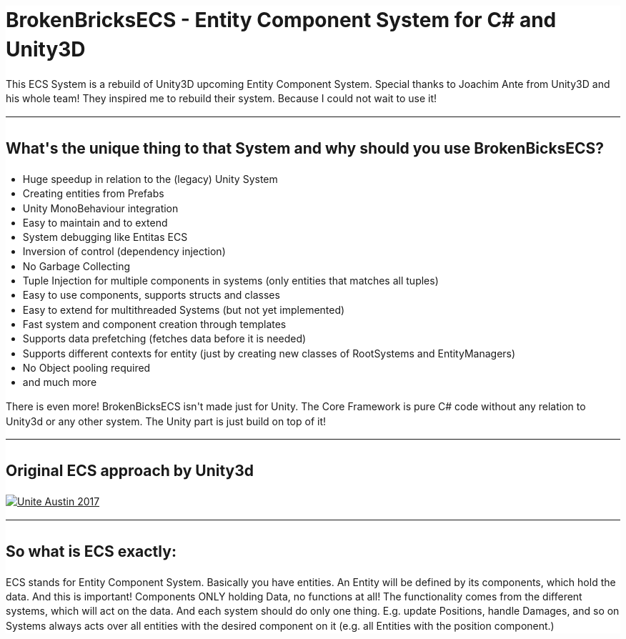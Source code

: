 # BrokenBricksECS - Entity Component System for C# and Unity3D
This ECS System is a rebuild of Unity3D upcoming Entity Component System.
Special thanks to Joachim Ante from Unity3D and his whole team! They inspired me to rebuild their system.
Because I could not wait to use it!

---

## What's the unique thing to that System and why should you use BrokenBicksECS?
* Huge speedup in relation to the (legacy) Unity System
* Creating entities from Prefabs
* Unity MonoBehaviour integration
* Easy to maintain and to extend
* System debugging like Entitas ECS
* Inversion of control (dependency injection)
* No Garbage Collecting
* Tuple Injection for multiple components in systems (only entities that matches all tuples)
* Easy to use components, supports structs and classes
* Easy to extend for multithreaded Systems (but not yet implemented)
* Fast system and component creation through templates
* Supports data prefetching (fetches data before it is needed)
* Supports different contexts for entity (just by creating new classes of RootSystems and EntityManagers)
* No Object pooling required
* and much more

There is even more!
BrokenBicksECS isn't made just for Unity. The Core Framework is pure C# code without any relation to Unity3d or any other system.
The Unity part is just build on top of it!

---

## Original ECS approach by Unity3d

[![Unite Austin 2017](https://img.youtube.com/vi/tGmnZdY5Y-E/default.jpg)](http://www.youtube.com/watch?v=tGmnZdY5Y-E)

---

## So what is ECS exactly:
ECS stands for Entity Component System. Basically you have entities. An Entity will be defined by its components, which hold the data. And this is important! Components ONLY holding Data, no functions at all!
The functionality comes from the different systems, which will act on the data.
And each system should do only one thing. E.g. update Positions, handle Damages, and so on
Systems always acts over all entities with the desired component on it (e.g. all Entities with the position component.)
